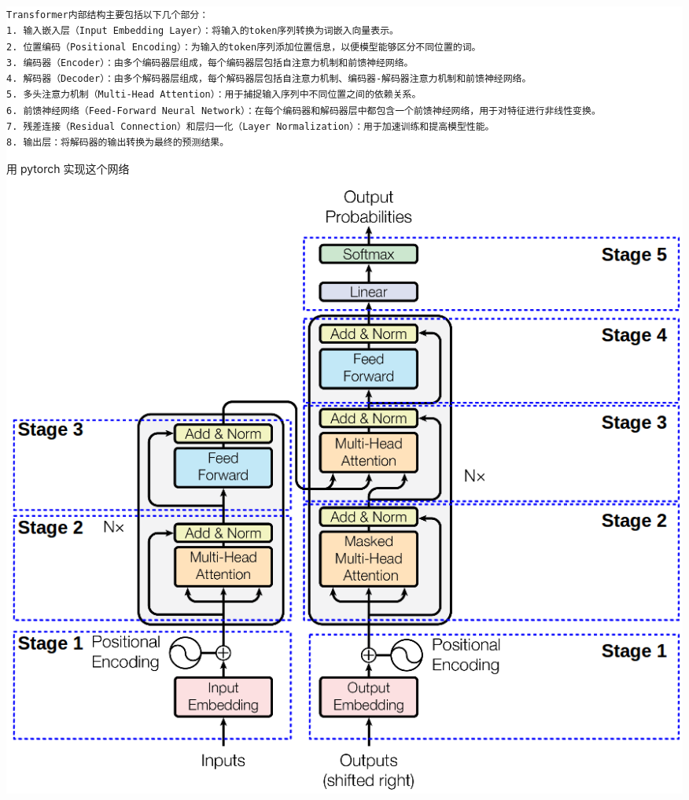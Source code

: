 

```plaintext
Transformer内部结构主要包括以下几个部分：
1. 输入嵌入层（Input Embedding Layer）：将输入的token序列转换为词嵌入向量表示。
2. 位置编码（Positional Encoding）：为输入的token序列添加位置信息，以便模型能够区分不同位置的词。
3. 编码器（Encoder）：由多个编码器层组成，每个编码器层包括自注意力机制和前馈神经网络。
4. 解码器（Decoder）：由多个解码器层组成，每个解码器层包括自注意力机制、编码器-解码器注意力机制和前馈神经网络。
5. 多头注意力机制（Multi-Head Attention）：用于捕捉输入序列中不同位置之间的依赖关系。
6. 前馈神经网络（Feed-Forward Neural Network）：在每个编码器和解码器层中都包含一个前馈神经网络，用于对特征进行非线性变换。
7. 残差连接（Residual Connection）和层归一化（Layer Normalization）：用于加速训练和提高模型性能。
8. 输出层：将解码器的输出转换为最终的预测结果。
```

用 pytorch 实现这个网络




![image.png](README_zh_files/image.png)
